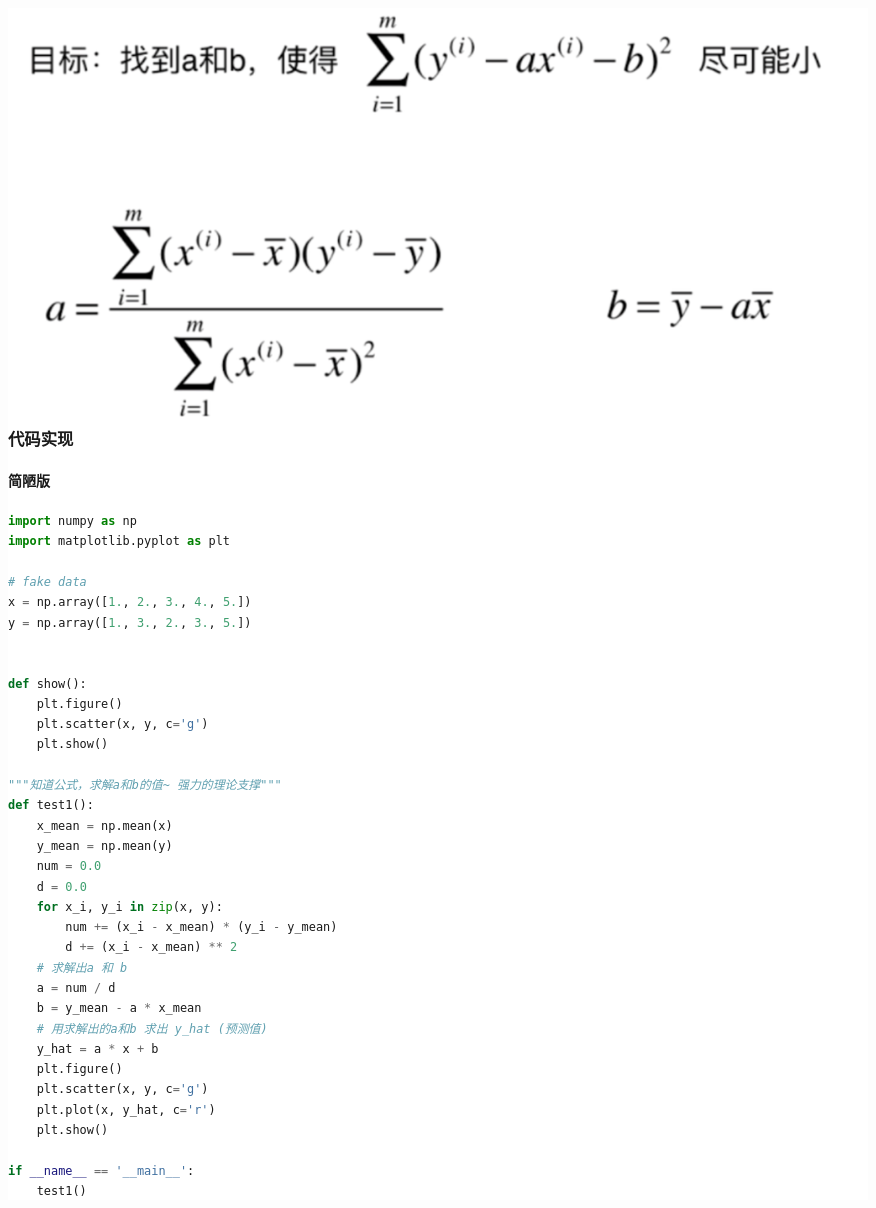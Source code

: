 <img src="../pics/ML/linear_regression/leastSquares06.png" style="float:left">

### 代码实现

#### 简陋版

```python
import numpy as np
import matplotlib.pyplot as plt

# fake data
x = np.array([1., 2., 3., 4., 5.])
y = np.array([1., 3., 2., 3., 5.])


def show():
    plt.figure()
    plt.scatter(x, y, c='g')
    plt.show()

"""知道公式，求解a和b的值~ 强力的理论支撑"""
def test1():
    x_mean = np.mean(x)
    y_mean = np.mean(y)
    num = 0.0
    d = 0.0
    for x_i, y_i in zip(x, y):
        num += (x_i - x_mean) * (y_i - y_mean)
        d += (x_i - x_mean) ** 2
    # 求解出a 和 b
    a = num / d
    b = y_mean - a * x_mean
    # 用求解出的a和b 求出 y_hat (预测值)
    y_hat = a * x + b
    plt.figure()
    plt.scatter(x, y, c='g') 
    plt.plot(x, y_hat, c='r')
    plt.show()

if __name__ == '__main__':
    test1()
```
